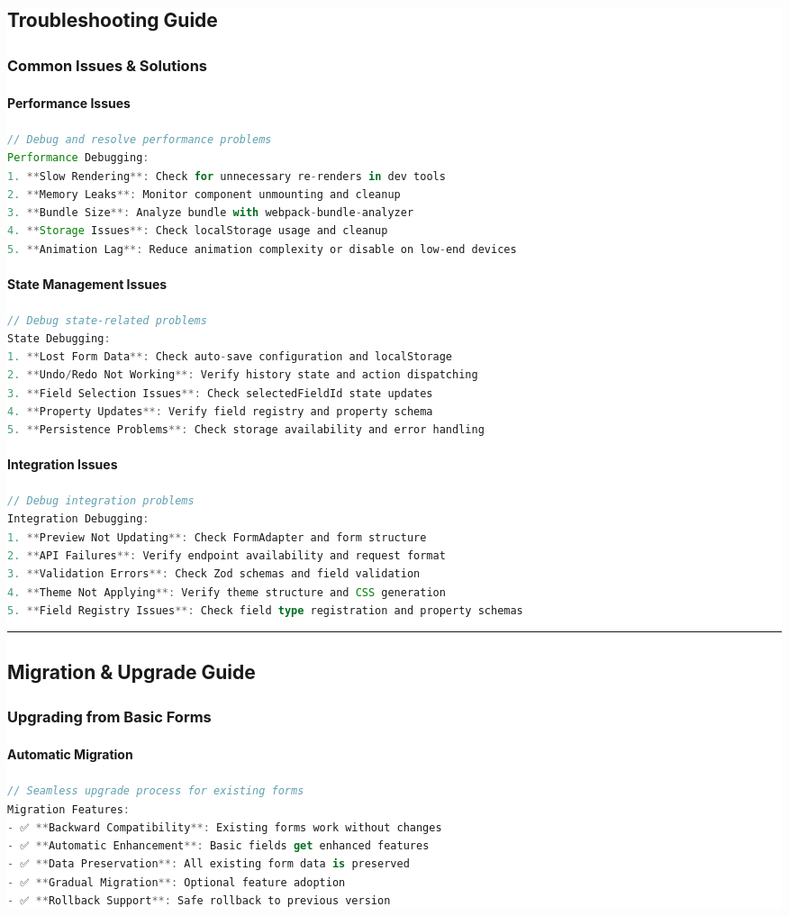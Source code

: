 
## Troubleshooting Guide

### **Common Issues & Solutions**

#### **Performance Issues**
```typescript
// Debug and resolve performance problems
Performance Debugging:
1. **Slow Rendering**: Check for unnecessary re-renders in dev tools
2. **Memory Leaks**: Monitor component unmounting and cleanup
3. **Bundle Size**: Analyze bundle with webpack-bundle-analyzer
4. **Storage Issues**: Check localStorage usage and cleanup
5. **Animation Lag**: Reduce animation complexity or disable on low-end devices
```

#### **State Management Issues**
```typescript
// Debug state-related problems
State Debugging:
1. **Lost Form Data**: Check auto-save configuration and localStorage
2. **Undo/Redo Not Working**: Verify history state and action dispatching
3. **Field Selection Issues**: Check selectedFieldId state updates
4. **Property Updates**: Verify field registry and property schema
5. **Persistence Problems**: Check storage availability and error handling
```

#### **Integration Issues**
```typescript
// Debug integration problems
Integration Debugging:
1. **Preview Not Updating**: Check FormAdapter and form structure
2. **API Failures**: Verify endpoint availability and request format
3. **Validation Errors**: Check Zod schemas and field validation
4. **Theme Not Applying**: Verify theme structure and CSS generation
5. **Field Registry Issues**: Check field type registration and property schemas
```

---

## Migration & Upgrade Guide

### **Upgrading from Basic Forms**

#### **Automatic Migration**
```typescript
// Seamless upgrade process for existing forms
Migration Features:
- ✅ **Backward Compatibility**: Existing forms work without changes
- ✅ **Automatic Enhancement**: Basic fields get enhanced features
- ✅ **Data Preservation**: All existing form data is preserved
- ✅ **Gradual Migration**: Optional feature adoption
- ✅ **Rollback Support**: Safe rollback to previous version
```
